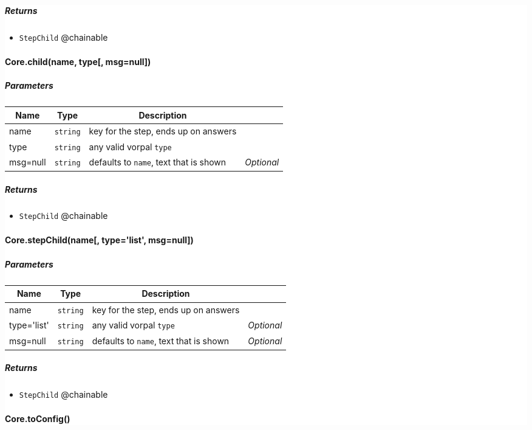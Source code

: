 


##### Returns


- `StepChild`  @chainable



#### Core.child(name, type[, msg&#x3D;null]) 






##### Parameters

| Name | Type | Description |  |
| ---- | ---- | ----------- | -------- |
| name | `string`  | key for the step, ends up on answers | &nbsp; |
| type | `string`  | any valid vorpal `type` | &nbsp; |
| msg&#x3D;null | `string`  | defaults to `name`, text that is shown | *Optional* |




##### Returns


- `StepChild`  @chainable



#### Core.stepChild(name[, type&#x3D;&#x27;list&#x27;, msg&#x3D;null]) 






##### Parameters

| Name | Type | Description |  |
| ---- | ---- | ----------- | -------- |
| name | `string`  | key for the step, ends up on answers | &nbsp; |
| type&#x3D;&#x27;list&#x27; | `string`  | any valid vorpal `type` | *Optional* |
| msg&#x3D;null | `string`  | defaults to `name`, text that is shown | *Optional* |




##### Returns


- `StepChild`  @chainable



#### Core.toConfig() 

